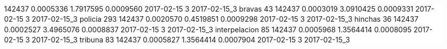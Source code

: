    <td style="text-align:right;"> 142437 </td>
   <td style="text-align:right;"> 0.0005336 </td>
   <td style="text-align:right;"> 1.7917595 </td>
   <td style="text-align:right;"> 0.0009560 </td>
  </tr>
  <tr>
   <td style="text-align:left;"> 2017-02-15 </td>
   <td style="text-align:left;"> 3 </td>
   <td style="text-align:left;"> 2017-02-15_3 </td>
   <td style="text-align:left;"> bravas </td>
   <td style="text-align:right;"> 43 </td>
   <td style="text-align:right;"> 142437 </td>
   <td style="text-align:right;"> 0.0003019 </td>
   <td style="text-align:right;"> 3.0910425 </td>
   <td style="text-align:right;"> 0.0009331 </td>
  </tr>
  <tr>
   <td style="text-align:left;"> 2017-02-15 </td>
   <td style="text-align:left;"> 3 </td>
   <td style="text-align:left;"> 2017-02-15_3 </td>
   <td style="text-align:left;"> policia </td>
   <td style="text-align:right;"> 293 </td>
   <td style="text-align:right;"> 142437 </td>
   <td style="text-align:right;"> 0.0020570 </td>
   <td style="text-align:right;"> 0.4519851 </td>
   <td style="text-align:right;"> 0.0009298 </td>
  </tr>
  <tr>
   <td style="text-align:left;"> 2017-02-15 </td>
   <td style="text-align:left;"> 3 </td>
   <td style="text-align:left;"> 2017-02-15_3 </td>
   <td style="text-align:left;"> hinchas </td>
   <td style="text-align:right;"> 36 </td>
   <td style="text-align:right;"> 142437 </td>
   <td style="text-align:right;"> 0.0002527 </td>
   <td style="text-align:right;"> 3.4965076 </td>
   <td style="text-align:right;"> 0.0008837 </td>
  </tr>
  <tr>
   <td style="text-align:left;"> 2017-02-15 </td>
   <td style="text-align:left;"> 3 </td>
   <td style="text-align:left;"> 2017-02-15_3 </td>
   <td style="text-align:left;"> interpelacion </td>
   <td style="text-align:right;"> 85 </td>
   <td style="text-align:right;"> 142437 </td>
   <td style="text-align:right;"> 0.0005968 </td>
   <td style="text-align:right;"> 1.3564414 </td>
   <td style="text-align:right;"> 0.0008095 </td>
  </tr>
  <tr>
   <td style="text-align:left;"> 2017-02-15 </td>
   <td style="text-align:left;"> 3 </td>
   <td style="text-align:left;"> 2017-02-15_3 </td>
   <td style="text-align:left;"> tribuna </td>
   <td style="text-align:right;"> 83 </td>
   <td style="text-align:right;"> 142437 </td>
   <td style="text-align:right;"> 0.0005827 </td>
   <td style="text-align:right;"> 1.3564414 </td>
   <td style="text-align:right;"> 0.0007904 </td>
  </tr>
  <tr>
   <td style="text-align:left;"> 2017-02-15 </td>
   <td style="text-align:left;"> 3 </td>
   <td style="text-align:left;"> 2017-02-15_3 </td>
